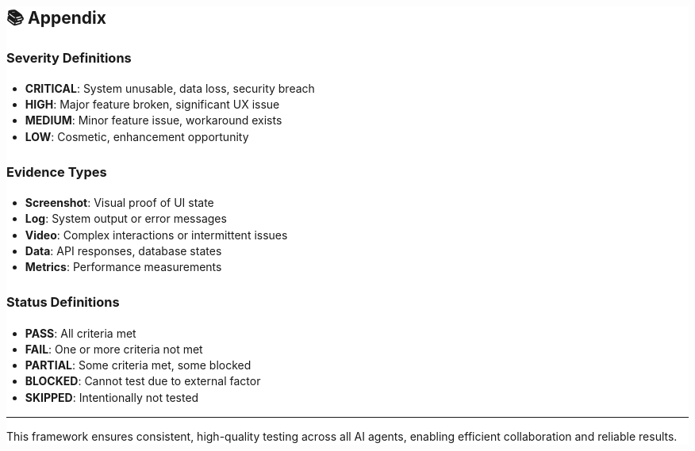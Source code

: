 ## 📚 Appendix

### Severity Definitions
- **CRITICAL**: System unusable, data loss, security breach
- **HIGH**: Major feature broken, significant UX issue
- **MEDIUM**: Minor feature issue, workaround exists
- **LOW**: Cosmetic, enhancement opportunity

### Evidence Types
- **Screenshot**: Visual proof of UI state
- **Log**: System output or error messages
- **Video**: Complex interactions or intermittent issues
- **Data**: API responses, database states
- **Metrics**: Performance measurements

### Status Definitions
- **PASS**: All criteria met
- **FAIL**: One or more criteria not met
- **PARTIAL**: Some criteria met, some blocked
- **BLOCKED**: Cannot test due to external factor
- **SKIPPED**: Intentionally not tested

---

This framework ensures consistent, high-quality testing across all AI agents, enabling efficient collaboration and reliable results.